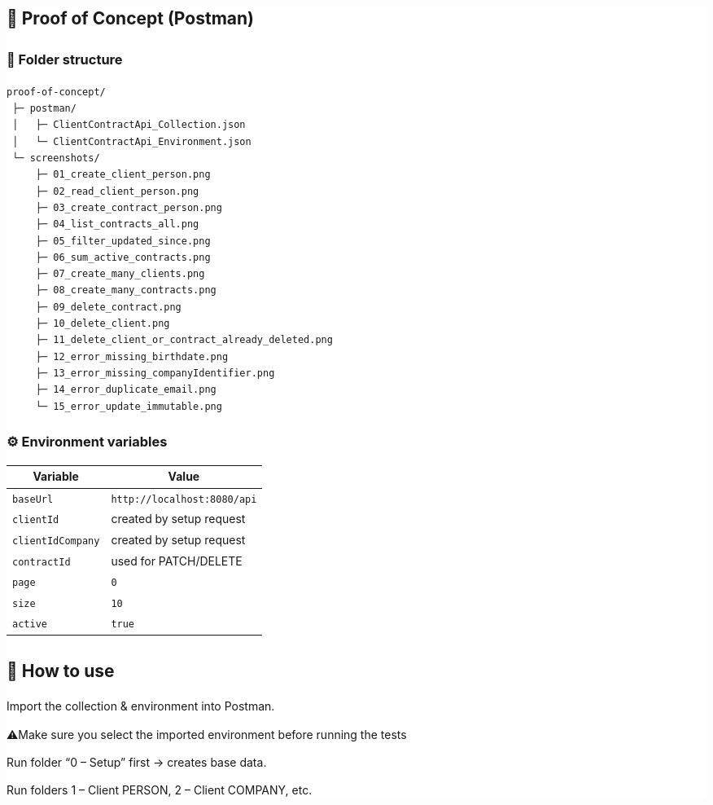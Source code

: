 ## 🧪 Proof of Concept (Postman)
### 📂 Folder structure

```
proof-of-concept/
 ├─ postman/
 │   ├─ ClientContractApi_Collection.json
 │   └─ ClientContractApi_Environment.json
 └─ screenshots/
     ├─ 01_create_client_person.png
     ├─ 02_read_client_person.png
     ├─ 03_create_contract_person.png
     ├─ 04_list_contracts_all.png
     ├─ 05_filter_updated_since.png
     ├─ 06_sum_active_contracts.png
     ├─ 07_create_many_clients.png
     ├─ 08_create_many_contracts.png
     ├─ 09_delete_contract.png
     ├─ 10_delete_client.png
     ├─ 11_delete_client_or_contract_already_deleted.png
     ├─ 12_error_missing_birthdate.png
     ├─ 13_error_missing_companyIdentifier.png
     ├─ 14_error_duplicate_email.png
     └─ 15_error_update_immutable.png
```

### ⚙️ Environment variables

| Variable          | Value                       |
| ----------------- | --------------------------- |
| `baseUrl`         | `http://localhost:8080/api` |
| `clientId`        | created by setup request    |
| `clientIdCompany` | created by setup request    |
| `contractId`      | used for PATCH/DELETE       |
| `page`            | `0`                         |
| `size`            | `10`                        |
| `active`          | `true`                      |

## 🧭 How to use

Import the collection & environment into Postman.

⚠️Make sure you select the imported environment before running the tests

Run folder “0 – Setup” first → creates base data.

Run folders 1 – Client PERSON, 2 – Client COMPANY, etc.

